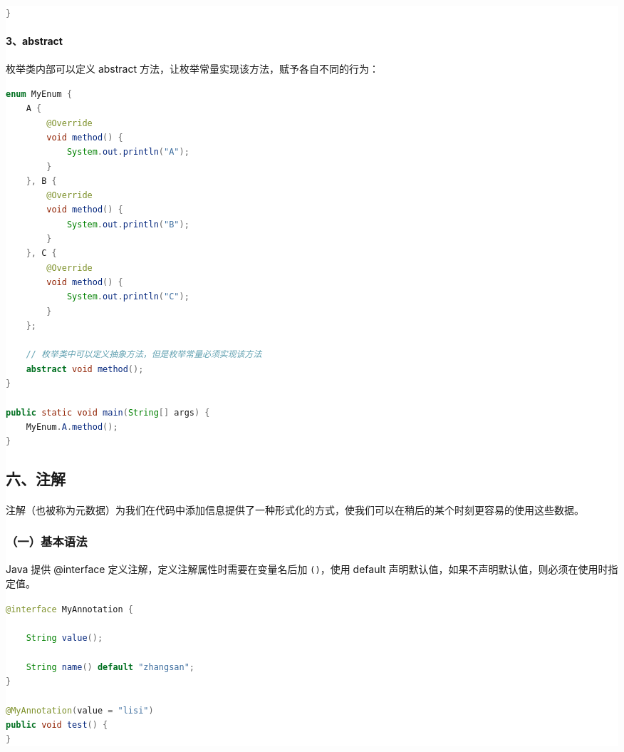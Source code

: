 ```java
}
```

#### 3、abstract

枚举类内部可以定义 abstract 方法，让枚举常量实现该方法，赋予各自不同的行为：

```java
enum MyEnum {
    A {
        @Override
        void method() {
            System.out.println("A");
        }
    }, B {
        @Override
        void method() {
            System.out.println("B");
        }
    }, C {
        @Override
        void method() {
            System.out.println("C");
        }
    };

    // 枚举类中可以定义抽象方法，但是枚举常量必须实现该方法
    abstract void method();
}

public static void main(String[] args) {
    MyEnum.A.method();
}
```

## 六、注解

注解（也被称为元数据）为我们在代码中添加信息提供了一种形式化的方式，使我们可以在稍后的某个时刻更容易的使用这些数据。

### （一）基本语法

Java 提供 @interface 定义注解，定义注解属性时需要在变量名后加 `()`，使用 default 声明默认值，如果不声明默认值，则必须在使用时指定值。

```java
@interface MyAnnotation {

    String value();

    String name() default "zhangsan";
}

@MyAnnotation(value = "lisi")
public void test() {
}
```
